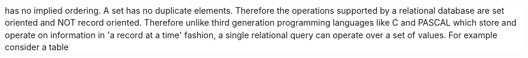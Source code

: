 has
no
implied
ordering.
A
set
has
no
duplicate
elements.
Therefore
the
operations
supported
by
a
relational
database
are
set
oriented
and
NOT
record
oriented.
Therefore
unlike
third
generation
programming
languages
like
C
and
PASCAL
which
store
and
operate
on
information
in
'a
record
at
a
time'
fashion,
a
single
relational
query
can
operate
over
a
set
of
values.
For
example
consider
a
table